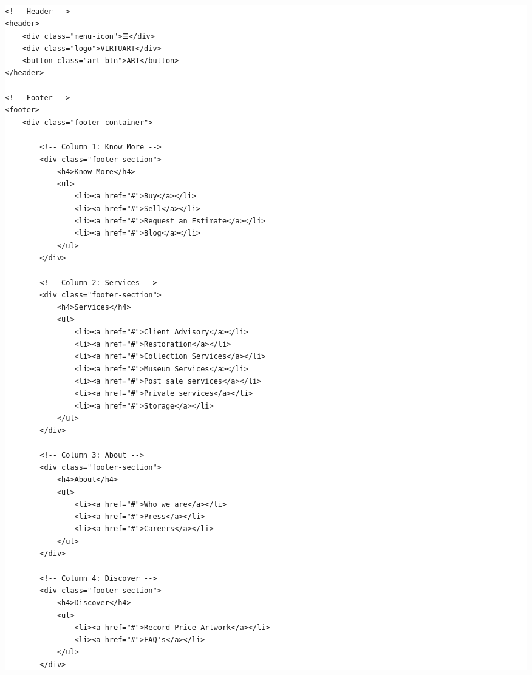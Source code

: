     <!-- Header -->
    <header>
        <div class="menu-icon">☰</div>
        <div class="logo">VIRTUART</div>
        <button class="art-btn">ART</button>
    </header>

    <!-- Footer -->
    <footer>
        <div class="footer-container">
            
            <!-- Column 1: Know More -->
            <div class="footer-section">
                <h4>Know More</h4>
                <ul>
                    <li><a href="#">Buy</a></li>
                    <li><a href="#">Sell</a></li>
                    <li><a href="#">Request an Estimate</a></li>
                    <li><a href="#">Blog</a></li>
                </ul>
            </div>

            <!-- Column 2: Services -->
            <div class="footer-section">
                <h4>Services</h4>
                <ul>
                    <li><a href="#">Client Advisory</a></li>
                    <li><a href="#">Restoration</a></li>
                    <li><a href="#">Collection Services</a></li>
                    <li><a href="#">Museum Services</a></li>
                    <li><a href="#">Post sale services</a></li>
                    <li><a href="#">Private services</a></li>
                    <li><a href="#">Storage</a></li>
                </ul>
            </div>

            <!-- Column 3: About -->
            <div class="footer-section">
                <h4>About</h4>
                <ul>
                    <li><a href="#">Who we are</a></li>
                    <li><a href="#">Press</a></li>
                    <li><a href="#">Careers</a></li>
                </ul>
            </div>

            <!-- Column 4: Discover -->
            <div class="footer-section">
                <h4>Discover</h4>
                <ul>
                    <li><a href="#">Record Price Artwork</a></li>
                    <li><a href="#">FAQ's</a></li>
                </ul>
            </div>
